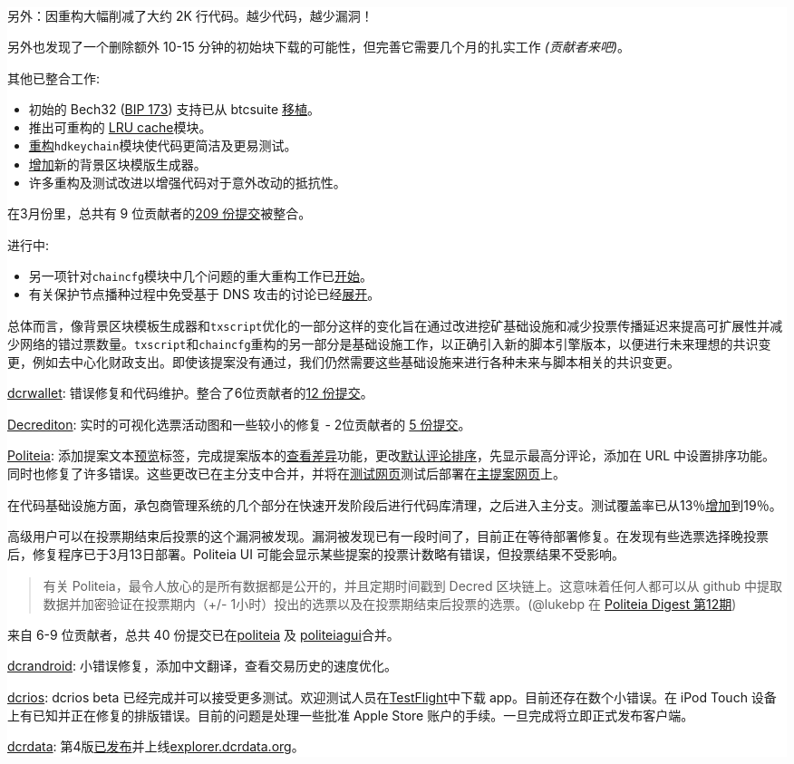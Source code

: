 另外：因重构大幅削减了大约 2K 行代码。越少代码，越少漏洞！

另外也发现了一个删除额外 10-15 分钟的初始块下载的可能性，但完善它需要几个月的扎实工作 _(贡献者来吧)_。

其他已整合工作:

* 初始的 Bech32 ([BIP 173](https://github.com/bitcoin/bips/blob/master/bip-0173.mediawiki)) 支持已从 btcsuite [移植](https://github.com/decred/dcrd/pull/1646)。
* 推出可重构的 [LRU cache](https://github.com/decred/dcrd/pull/1683)模块。
* [重构](https://github.com/decred/dcrd/pull/1696)`hdkeychain`模块使代码更简洁及更易测试。
* [增加](https://github.com/decred/dcrd/pull/1424)新的背景区块模版生成器。
* 许多重构及测试改进以增强代码对于意外改动的抵抗性。

在3月份里，总共有 9 位贡献者的[209 份提交](https://github.com/decred/dcrd/compare/4e7f080b7b2cb11a8680d54dc5fb9ce735119d15...8f5019e083e92f31b2799f9d23809e0c0692d465)被整合。

进行中:

* 另一项针对`chaincfg`模块中几个问题的重大重构工作已[开始](https://github.com/decred/dcrd/pull/1698)。
* 有关保护节点播种过程中免受基于 DNS 攻击的讨论已经[展开](https://github.com/decred/dcrd/issues/1645)。

总体而言，像背景区块模板生成器和`txscript`优化的一部分这样的变化旨在通过改进挖矿基础设施和减少投票传播延迟来提高可扩展性并减少网络的错过票数量。`txscript`和`chaincfg`重构的另一部分是基础设施工作，以正确引入新的脚本引擎版本，以便进行未来理想的共识变更，例如去中心化财政支出。即使该提案没有通过，我们仍然需要这些基础设施来进行各种未来与脚本相关的共识变更。

[dcrwallet](https://github.com/decred/dcrwallet): 错误修复和代码维护。整合了6位贡献者的[12 份提交](https://github.com/decred/dcrwallet/compare/9f5f1163d8bf8037138f07734002470d4100de21...9450c9183e71231065dc0ea25087a47e8e5bb38e)。

[Decrediton](https://github.com/decred/decrediton): 实时的可视化选票活动图和一些较小的修复 - 2位贡献者的 [5 份提交](https://github.com/decred/decrediton/compare/35ab6e216dde0bc90d76334e25eb5174bf62e623...f80e832e55231a8f4cb7b1aa69f6e2faea2709df)。

[Politeia](https://github.com/decred/politeia): 添加提案文本[预览](https://github.com/decred/politeiagui/pull/1018)标签，完成提案版本的[查看差异](https://github.com/decred/politeiagui/pull/1004)功能，更改[默认评论排序](https://github.com/decred/politeiagui/pull/1034)，先显示最高分评论，添加在 URL 中设置排序功能。同时也修复了许多错误。这些更改已在主分支中合并，并将在[测试网页](https://test-proposals.decred.org/)测试后部署在[主提案网页](https://proposals.decred.org/)上。

在代码基础设施方面，承包商管理系统的几个部分在快速开发阶段后进行代码库清理，之后进入主分支。测试覆盖率已从13％[增加](https://github.com/decred/politeia/pull/727)到19％。

高级用户可以在投票期结束后投票的这个漏洞被发现。漏洞被发现已有一段时间了，目前正在等待部署修复。在发现有些选票选择晚投票后，修复程序已于3月13日部署。Politeia UI 可能会显示某些提案的投票计数略有错误，但投票结果不受影响。

> 有关 Politeia，最令人放心的是所有数据都是公开的，并且定期时间戳到 Decred 区块链上。这意味着任何人都可以从 github 中提取数据并加密验证在投票期内（+/- 1小时）投出的选票以及在投票期结束后投票的选票。(@lukebp 在 [Politeia Digest 第12期](https://richardred0x.github.io/politeia-digest/issue-012.html))

来自 6-9 位贡献者，总共 40 份提交已在[politeia](https://github.com/decred/politeia/compare/8057ced5e4c0a04823a261cc064602f1a8a2ab1b...13eb0038975ff4fcddb70565687434354d208a0f) 及 [politeiagui](https://github.com/decred/politeiagui/compare/52c775330beb1b77ed817c85bccaaf2a8e199cdc...72885ed6e58c8a2f1bfbd2d039f6cd19b52912fe)合并。

[dcrandroid](https://github.com/decred/dcrandroid): 小错误修复，添加中文翻译，查看交易历史的速度优化。

[dcrios](https://github.com/raedahgroup/dcrios): dcrios beta 已经完成并可以接受更多测试。欢迎测试人员在[TestFlight](https://testflight.apple.com/join/dvq51tCh)中下载 app。目前还存在数个小错误。在 iPod Touch 设备上有已知并正在修复的排版错误。目前的问题是处理一些批准 Apple Store 账户的手续。一旦完成将立即正式发布客户端。

[dcrdata](https://github.com/decred/dcrdata): 第4版[已发布](https://twitter.com/decredexplorer/status/1110618796975370240)并上线[explorer.dcrdata.org](https://explorer.dcrdata.org/)。
